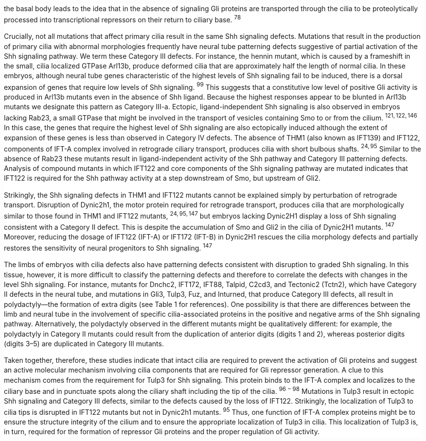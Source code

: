 the basal body leads to the idea that in the absence of signaling Gli proteins are transported through the cilia to be proteolytically processed into transcriptional repressors on their return to ciliary base. ${ }^{78}$

Crucially, not all mutations that affect primary cilia result in the same Shh signaling defects. Mutations that result in the production of primary cilia with abnormal morphologies frequently have neural tube patterning defects suggestive of partial activation of the Shh signaling pathway. We term these Category III defects. For instance, the hennin mutant, which is caused by a frameshift in the small, cilia localized GTPase Arl13b, produce deformed cilia that are approximately half the length of normal cilia. In these embryos, although neural tube genes characteristic of the highest levels of Shh signaling fail to be induced, there is a dorsal expansion of genes that require low levels of Shh signaling. ${ }^{99}$ This suggests that a constitutive low level of positive Gli activity is produced in Arl13b mutants even in the absence of Shh ligand. Because the highest responses appear to be blunted in Arl13b mutants we designate this pattern as Category III-a. Ectopic, ligand-independent Shh signaling is also observed in embryos lacking Rab23, a small GTPase that might be involved in the transport of vesicles containing Smo to or from the cilium. ${ }^{121,122,146}$ In this case, the genes that require the highest level of Shh signaling are also ectopically induced although the extent of expansion of these genes is less than observed in Category IV defects. The absence of THM1 (also known as IFT139) and IFT122, components of IFT-A complex involved in retrograde ciliary transport, produces cilia with short bulbous shafts. ${ }^{24,95}$ Similar to the absence of Rab23 these mutants result in ligand-independent activity of the Shh pathway and Category III patterning defects. Analysis of compound mutants in which IFT122 and core components of the Shh signaling pathway are mutated indicates that IFT122 is required for the Shh pathway activity at a step downstream of Smo, but upstream of Gli2.

Strikingly, the Shh signaling defects in THM1 and IFT122 mutants cannot be explained simply by perturbation of retrograde transport. Disruption of Dynic2h1, the motor protein required for retrograde transport, produces cilia that are morphologically similar to those found in THM1 and IFT122 mutants, ${ }^{24,95,147}$ but embryos lacking Dynic2H1 display a loss of Shh signaling consistent with a Category II defect. This is despite the accumulation of Smo and Gli2 in the cilia of Dynic2H1 mutants. ${ }^{147}$ Moreover, reducing the dosage of IFT122 (IFT-A) or IFT172 (IFT-B) in Dynic2H1 rescues the cilia morphology defects and partially restores the sensitivity of neural progenitors to Shh signaling. ${ }^{147}$

The limbs of embryos with cilia defects also have patterning defects consistent with disruption to graded Shh signaling. In this tissue, however, it is more difficult to classify the patterning defects and therefore to correlate the defects with changes in the level Shh signaling. For instance, mutants for Dnchc2, IFT172, IFT88, Talpid, C2cd3, and Tectonic2 (Tctn2), which have Category II defects in the neural tube, and mutations in Gli3, Tulp3, Fuz, and Inturned, that produce Category III defects, all result in polydactyly—the formation of extra digits (see Table 1 for references). One possibility is that there are differences between the limb and neural tube in the involvement of specific cilia-associated proteins in the positive and negative arms of the Shh signaling pathway. Alternatively, the polydactyly observed in the different mutants might be qualitatively different: for example, the polydactyly in Category II mutants could result from the duplication of anterior digits (digits 1 and 2), whereas posterior digits (digits 3–5) are duplicated in Category III mutants.

Taken together, therefore, these studies indicate that intact cilia are required to prevent the activation of Gli proteins and suggest an active molecular mechanism involving cilia components that are required for Gli repressor generation. A clue to this mechanism comes from the requirement for Tulp3 for Shh signaling. This protein binds to the IFT-A complex and localizes to the ciliary base and in punctuate spots along the ciliary shaft including the tip of the cilia. ${ }^{96-98}$ Mutations in Tulp3 result in ectopic Shh signaling and Category III defects, similar to the defects caused by the loss of IFT122. Strikingly, the localization of Tulp3 to cilia tips is disrupted in IFT122 mutants but not in Dynic2h1 mutants. ${ }^{95}$ Thus, one function of IFT-A complex proteins might be to ensure the structure integrity of the cilium and to ensure the appropriate localization of Tulp3 in cilia. This localization of Tulp3 is, in turn, required for the formation of repressor Gli proteins and the proper regulation of Gli activity.
